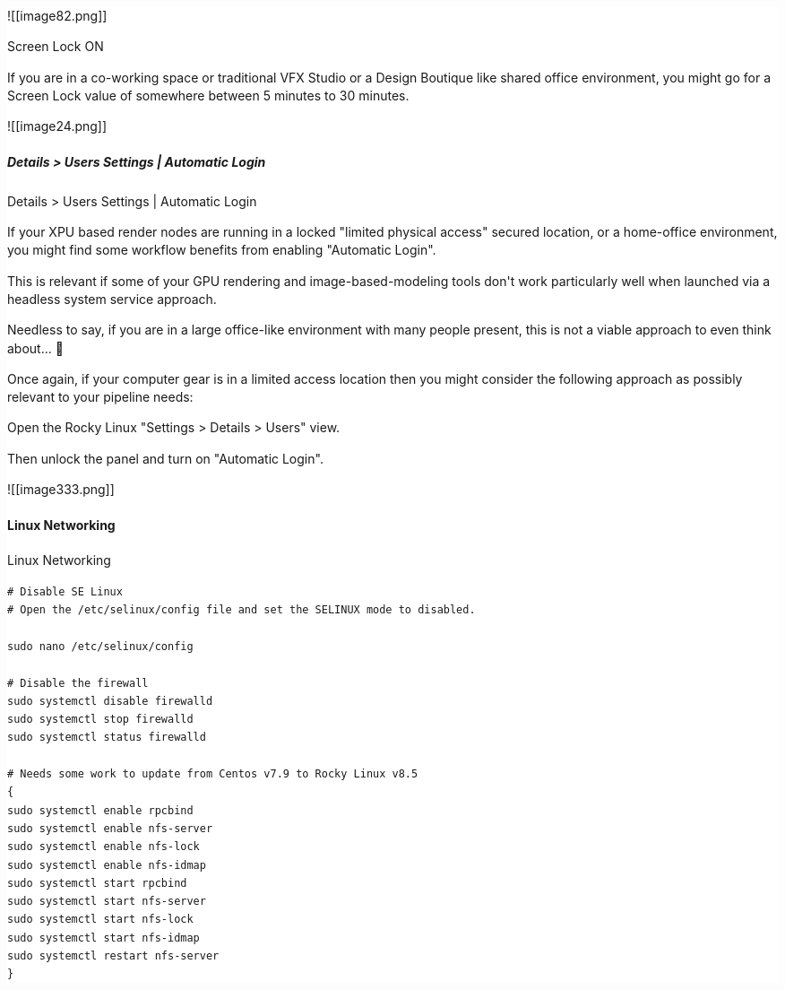 ![[image82.png]]

Screen Lock ON

If you are in a co-working space or traditional VFX Studio or a Design Boutique like shared office environment, you might go for a Screen Lock value of somewhere between 5 minutes to 30 minutes.

![[image24.png]]

##### Details \> Users Settings \| Automatic Login

Details \> Users Settings \| Automatic Login

If your XPU based render nodes are running in a locked "limited physical access" secured location, or a home-office environment, you might find some workflow benefits from enabling "Automatic Login".

This is relevant if some of your GPU rendering and image-based-modeling tools don't work particularly well when launched via a headless system service approach.

Needless to say, if you are in a large office-like environment with many people present, this is not a viable approach to even think about... 🤪

Once again, if your computer gear is in a limited access location then you might consider the following approach as possibly relevant to your pipeline needs:

Open the Rocky Linux "Settings \> Details \> Users" view.

Then unlock the panel and turn on "Automatic Login".

![[image333.png]]

#### Linux Networking

Linux Networking

    # Disable SE Linux
    # Open the /etc/selinux/config file and set the SELINUX mode to disabled.

    sudo nano /etc/selinux/config

    # Disable the firewall
    sudo systemctl disable firewalld
    sudo systemctl stop firewalld
    sudo systemctl status firewalld

    # Needs some work to update from Centos v7.9 to Rocky Linux v8.5
    {
    sudo systemctl enable rpcbind
    sudo systemctl enable nfs-server
    sudo systemctl enable nfs-lock
    sudo systemctl enable nfs-idmap
    sudo systemctl start rpcbind
    sudo systemctl start nfs-server
    sudo systemctl start nfs-lock
    sudo systemctl start nfs-idmap
    sudo systemctl restart nfs-server
    }
